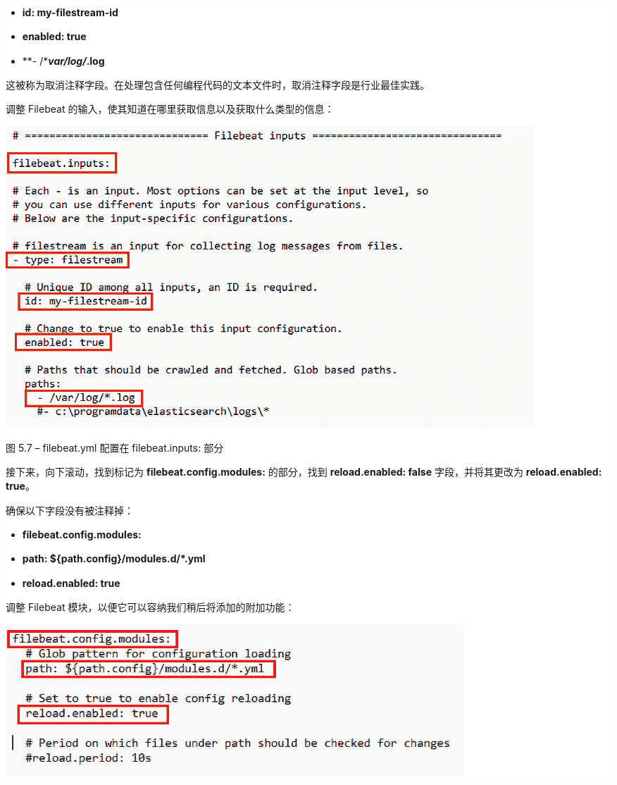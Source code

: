 +   **id: my-filestream-id**

+   **enabled: true**

+   **- /****var/log/*.log**

这被称为取消注释字段。在处理包含任何编程代码的文本文件时，取消注释字段是行业最佳实践。

调整 Filebeat 的输入，使其知道在哪里获取信息以及获取什么类型的信息：

![图 5.7 – filebeat.yml 配置在 filebeat.inputs: 部分](img/B21223_05_7.jpg)

图 5.7 – filebeat.yml 配置在 filebeat.inputs: 部分

接下来，向下滚动，找到标记为 **filebeat.config.modules:** 的部分，找到 **reload.enabled: false** 字段，并将其更改为 **reload.enabled: true**。

确保以下字段没有被注释掉：

+   **filebeat.config.modules:**

+   **path: ${path.config}/modules.d/*.yml**

+   **reload.enabled: true**

调整 Filebeat 模块，以便它可以容纳我们稍后将添加的附加功能：

![图 5.8 – filebeat.yml 配置在 filebeat.config.modules: 部分](img/B21223_05_8.jpg)
